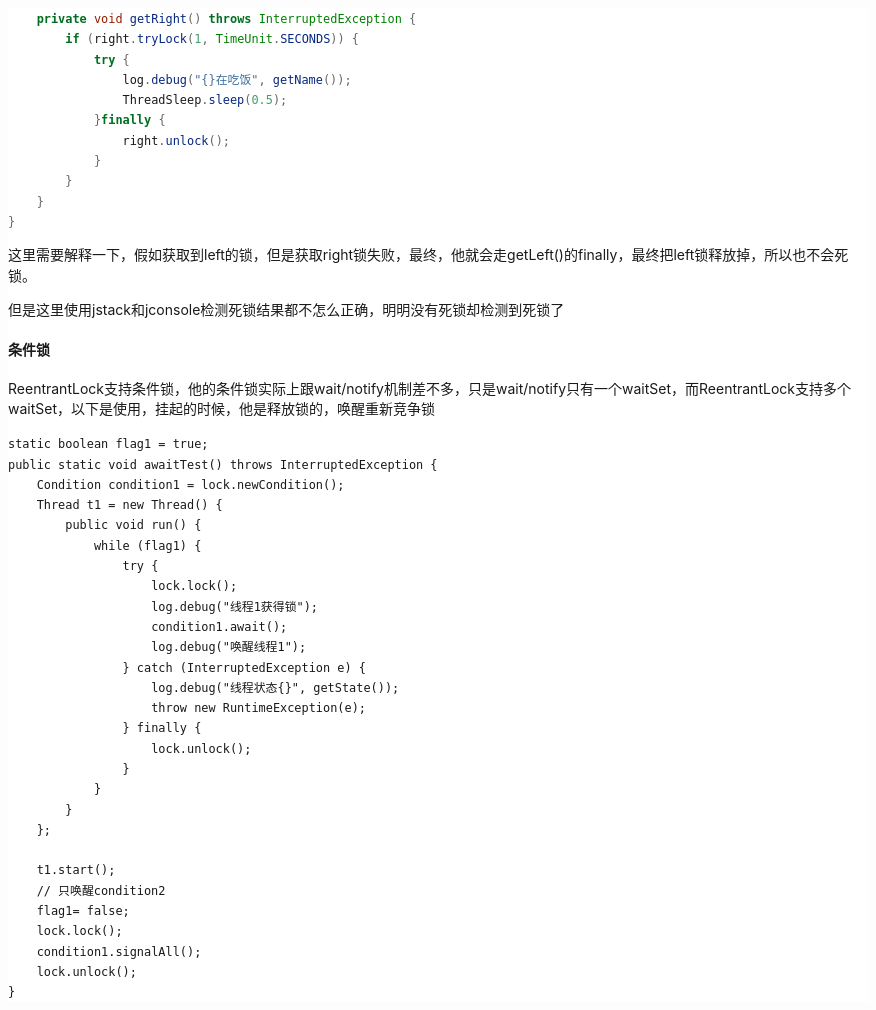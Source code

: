 ```java
    private void getRight() throws InterruptedException {
        if (right.tryLock(1, TimeUnit.SECONDS)) {
            try {
                log.debug("{}在吃饭", getName());
                ThreadSleep.sleep(0.5);
            }finally {
                right.unlock();
            }
        }
    }
}
```

这里需要解释一下，假如获取到left的锁，但是获取right锁失败，最终，他就会走getLeft()的finally，最终把left锁释放掉，所以也不会死锁。

但是这里使用jstack和jconsole检测死锁结果都不怎么正确，明明没有死锁却检测到死锁了



#### 条件锁

ReentrantLock支持条件锁，他的条件锁实际上跟wait/notify机制差不多，只是wait/notify只有一个waitSet，而ReentrantLock支持多个waitSet，以下是使用，挂起的时候，他是释放锁的，唤醒重新竞争锁

```
static boolean flag1 = true;
public static void awaitTest() throws InterruptedException {
    Condition condition1 = lock.newCondition();
    Thread t1 = new Thread() {
        public void run() {
            while (flag1) {
                try {
                    lock.lock();
                    log.debug("线程1获得锁");
                    condition1.await();
                    log.debug("唤醒线程1");
                } catch (InterruptedException e) {
                    log.debug("线程状态{}", getState());
                    throw new RuntimeException(e);
                } finally {
                    lock.unlock();
                }
            }
        }
    };
    
    t1.start();
    // 只唤醒condition2
    flag1= false;
    lock.lock();
    condition1.signalAll();
    lock.unlock();
}
```
